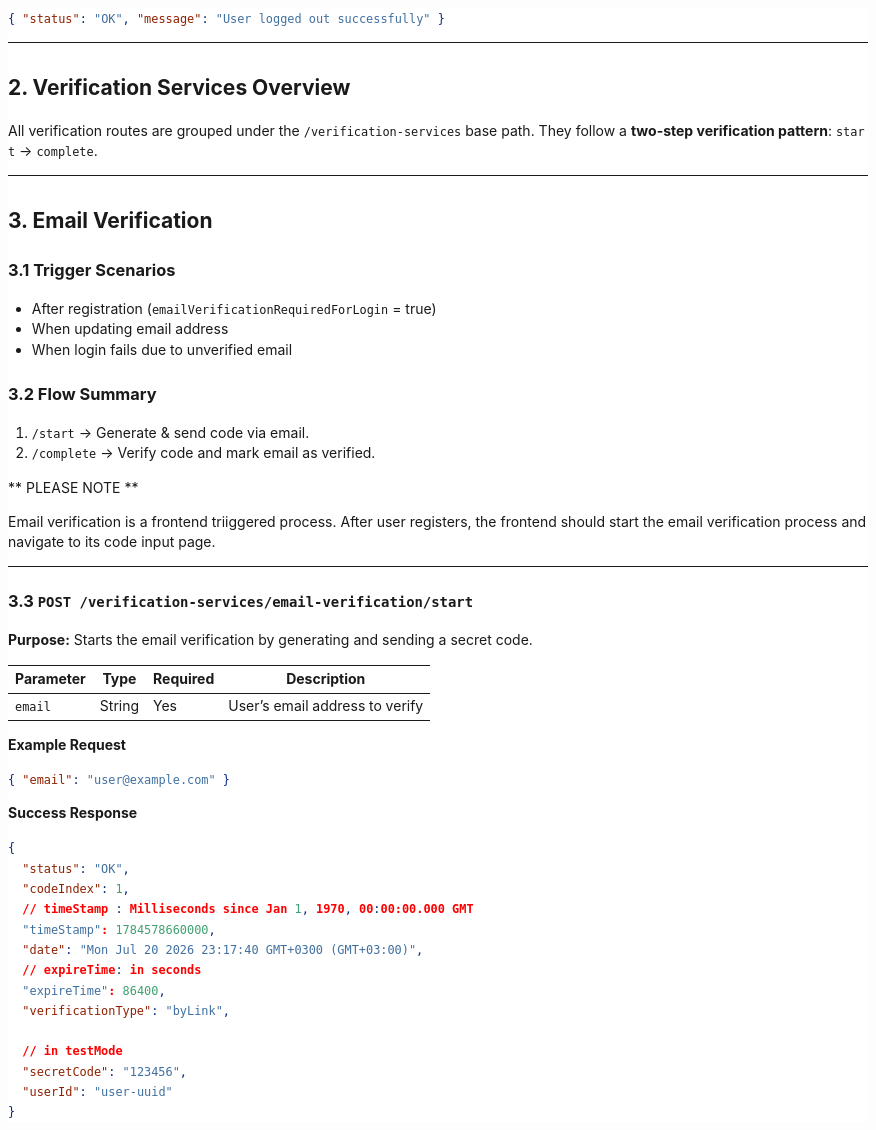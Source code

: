 ```json
{ "status": "OK", "message": "User logged out successfully" }
```

---

## 2. Verification Services Overview

All verification routes are grouped under the `/verification-services` base path.
They follow a **two-step verification pattern**: `start` → `complete`.

---

## 3. Email Verification

### 3.1 Trigger Scenarios

- After registration (`emailVerificationRequiredForLogin` = true)
- When updating email address
- When login fails due to unverified email

### 3.2 Flow Summary

1. `/start` → Generate & send code via email.
2. `/complete` → Verify code and mark email as verified.

** PLEASE NOTE **

Email verification is a frontend triiggered process. After user registers, the frontend should start the email verification process and navigate to its code input page.

---

### 3.3 `POST /verification-services/email-verification/start`

**Purpose:**
Starts the email verification by generating and sending a secret code.

| Parameter | Type   | Required | Description                    |
| --------- | ------ | -------- | ------------------------------ |
| `email`   | String | Yes      | User’s email address to verify |

**Example Request**

```json
{ "email": "user@example.com" }
```

**Success Response**

```json
{
  "status": "OK",
  "codeIndex": 1,
  // timeStamp : Milliseconds since Jan 1, 1970, 00:00:00.000 GMT
  "timeStamp": 1784578660000,
  "date": "Mon Jul 20 2026 23:17:40 GMT+0300 (GMT+03:00)",
  // expireTime: in seconds
  "expireTime": 86400,
  "verificationType": "byLink",

  // in testMode
  "secretCode": "123456",
  "userId": "user-uuid"
}
```
